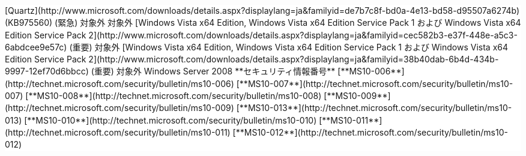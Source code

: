 </td>
<td style="border:1px solid black;">
[Quartz](http://www.microsoft.com/downloads/details.aspx?displaylang=ja&familyid=de7b7c8f-bd0a-4e13-bd58-d95507a6274b)  
(KB975560)  
(緊急)
</td>
<td style="border:1px solid black;">
対象外
</td>
<td style="border:1px solid black;">
対象外
</td>
<td style="border:1px solid black;">
[Windows Vista x64 Edition, Windows Vista x64 Edition Service Pack 1 および Windows Vista x64 Edition Service Pack 2](http://www.microsoft.com/downloads/details.aspx?displaylang=ja&familyid=cec582b3-e37f-448e-a5c3-6abdcee9e57c)  
(重要)
</td>
<td style="border:1px solid black;">
対象外
</td>
<td style="border:1px solid black;">
[Windows Vista x64 Edition, Windows Vista x64 Edition Service Pack 1 および Windows Vista x64 Edition Service Pack 2](http://www.microsoft.com/downloads/details.aspx?displaylang=ja&familyid=38b40dab-6b4d-434b-9997-12ef70d6bbcc)  
(重要)
</td>
<td style="border:1px solid black;">
対象外
</td>
</tr>
<tr>
<th colspan="12">
Windows Server 2008
</th>
</tr>
<tr>
<td style="border:1px solid black;">
**セキュリティ情報番号**
</td>
<td style="border:1px solid black;">
[**MS10-006**](http://technet.microsoft.com/security/bulletin/ms10-006)
</td>
<td style="border:1px solid black;">
[**MS10-007**](http://technet.microsoft.com/security/bulletin/ms10-007)
</td>
<td style="border:1px solid black;">
[**MS10-008**](http://technet.microsoft.com/security/bulletin/ms10-008)
</td>
<td style="border:1px solid black;">
[**MS10-009**](http://technet.microsoft.com/security/bulletin/ms10-009)
</td>
<td style="border:1px solid black;">
[**MS10-013**](http://technet.microsoft.com/security/bulletin/ms10-013)
</td>
<td style="border:1px solid black;">
[**MS10-010**](http://technet.microsoft.com/security/bulletin/ms10-010)
</td>
<td style="border:1px solid black;">
[**MS10-011**](http://technet.microsoft.com/security/bulletin/ms10-011)
</td>
<td style="border:1px solid black;">
[**MS10-012**](http://technet.microsoft.com/security/bulletin/ms10-012)